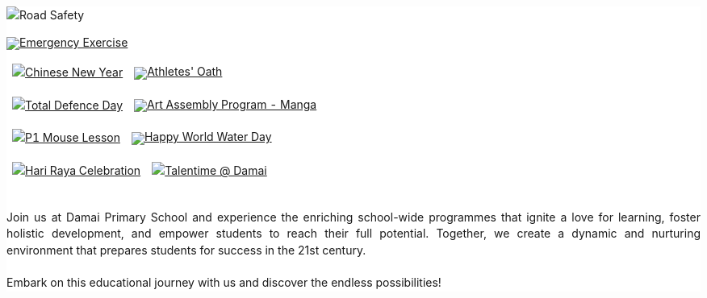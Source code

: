 <img style="width:300px" src="/images/Gallery/2023/2023%2001%2010%20road%20safety.JPG">Road Safety</a></td>
<td style="text-align: center;" align="center"><a href="https://photos.app.goo.gl/1FD2TCd89LdpumyZA">
<img align="center" style="height:200px" src="/images/Gallery/2023/2023%2001%2013%20firedrill.jpg">Emergency Exercise</a></td></tr></thead></table>
<table><thead><tr class="Jeff's blog table class">
<td style="text-align: center;" align="center"><a href="https://photos.app.goo.gl/4kHUFfAu1y99qmkS9">
<img style="width:300px" src="/images/Gallery/2023/2023%2001%2020%20cny%20j.JPG">Chinese New Year</a></td>
<td style="text-align: center;" align="center"><a href="https://photos.app.goo.gl/q7fE75t7tFUzsdKa6">
<img align="center" style="width:300px" src="/images/Gallery/2023/2023%2002%2010%20athletes%20oath.JPG">Athletes' Oath</a></td></tr></thead></table>
<table><thead><tr class="Jeff's blog table class">
<td style="text-align: center;" align="center"><a href="https://photos.app.goo.gl/j63PbN5X6AyVYh4A6">
<img style="width:300px" src="/images/Gallery/2023/2023%2002%2015%20total%20defencce%20day.JPG">Total Defence Day</a></td>
<td style="text-align: center;" align="center"><a href="https://photos.app.goo.gl/Qap468wAG1Yf6QgJ8">
<img align="center" style="width:300px" src="/images/Gallery/2023/2023%2002%2027%20manga.JPG">Art Assembly Program - Manga</a></td></tr></thead></table>
<table><thead><tr class="Jeff's blog table class">
<td style="text-align: center;" align="center"><a href="https://photos.app.goo.gl/fygtiqRtvv3mL3XB8">
<img style="height:200px" src="/images/Gallery/2023/2023%2003%2008%20p1%20mouse%20lesson.jpg">P1 Mouse Lesson</a></td>
<td style="text-align: center;" align="center"><a href="https://photos.app.goo.gl/zyfaW4QEhwAbd1UV8">
<img align="center" style="width:300px" src="/images/Gallery/2023/2023%2003%2020%20happy%20world%20water%20day%20stu1.JPG">Happy World Water Day</a></td></tr></thead></table><table><thead><tr class="Jeff's blog table class">
<td style="text-align: center;" align="center"><a href="https://photos.app.goo.gl/EZZ1D5ssALJ2jm4f8">
<img style="width:300px" src="/images/Gallery/2023/2023%2005%2008%20hariraya%20s.JPG">Hari Raya Celebration</a></td>
<td style="text-align: center;" align="center"><a href="https://photos.app.goo.gl/rUysiSTtwYuefcVr5">
<img style="width:300px" src="/images/Gallery/2023/2023%2005%2015%20talentime.JPG">Talentime @ Damai</a></td></tr></thead></table><br>
<div style="text-align: justify;">Join us at Damai Primary School and experience the enriching school-wide programmes that ignite a love for learning, foster holistic development, and empower students to reach their full potential. Together, we create a dynamic and nurturing environment that prepares students for success in the 21st century.</div><br>

<div style="text-align: justify;">Embark on this educational journey with us and discover the endless possibilities!</div>